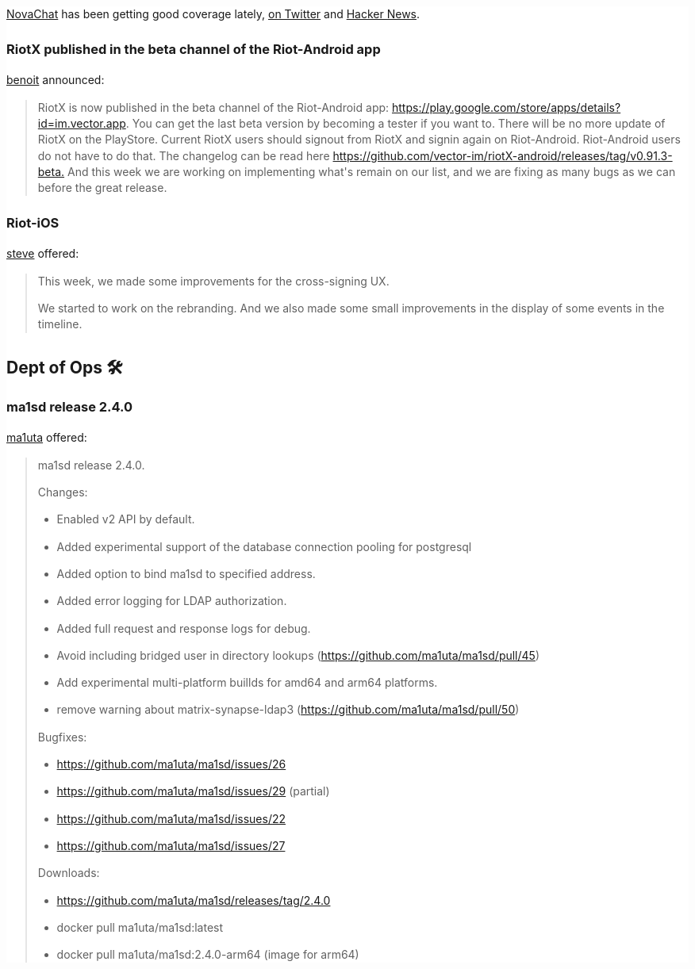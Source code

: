 [NovaChat](https://nova.chat/) has been getting good coverage lately, [on Twitter](https://twitter.com/nolimits/status/1277997805227958274) and [Hacker News](https://news.ycombinator.com/item?id=23693371).

### RiotX published in the beta channel of the Riot-Android app

[benoit](https://matrix.to/#/@benoit.marty:matrix.org) announced:

> RiotX is now published in the beta channel of the Riot-Android app: <https://play.google.com/store/apps/details?id=im.vector.app>. You can get the last beta version by becoming a tester if you want to. There will be no more update of RiotX on the PlayStore. Current RiotX users should signout from RiotX and signin again on Riot-Android. Riot-Android users do not have to do that. The changelog can be read here <https://github.com/vector-im/riotX-android/releases/tag/v0.91.3-beta.> And this week we are working on implementing what's remain on our list, and we are fixing as many bugs as we can before the great release.

### Riot-iOS

[steve](https://matrix.to/#/@stevio:matrix.org) offered:

> This week, we made some improvements for the cross-signing UX.
>
> We started to work on the rebranding.
> And we also made some small improvements in the display of some events in the timeline.

## Dept of Ops 🛠

### ma1sd release 2.4.0

[ma1uta](https://matrix.to/#/@ma1uta:ru-matrix.org) offered:

> ma1sd release 2.4.0.
>
> Changes:
>
> * Enabled v2 API by default.
>
> * Added experimental support of the database connection pooling for postgresql
> * Added option to bind ma1sd to specified address.
>
> * Added error logging for LDAP authorization.
> * Added full request and response logs for debug.
>
> * Avoid including bridged user in directory lookups (https://github.com/ma1uta/ma1sd/pull/45)
> * Add experimental multi-platform buillds for amd64 and arm64 platforms.
>
> * remove warning about matrix-synapse-ldap3 (https://github.com/ma1uta/ma1sd/pull/50)
>
> Bugfixes:
>
> * <https://github.com/ma1uta/ma1sd/issues/26>
>
> * <https://github.com/ma1uta/ma1sd/issues/29> (partial)
> * <https://github.com/ma1uta/ma1sd/issues/22>
>
> * <https://github.com/ma1uta/ma1sd/issues/27>
>
> Downloads:
>
> * <https://github.com/ma1uta/ma1sd/releases/tag/2.4.0>
>
> * docker pull ma1uta/ma1sd:latest
> * docker pull ma1uta/ma1sd:2.4.0-arm64 (image for arm64)
